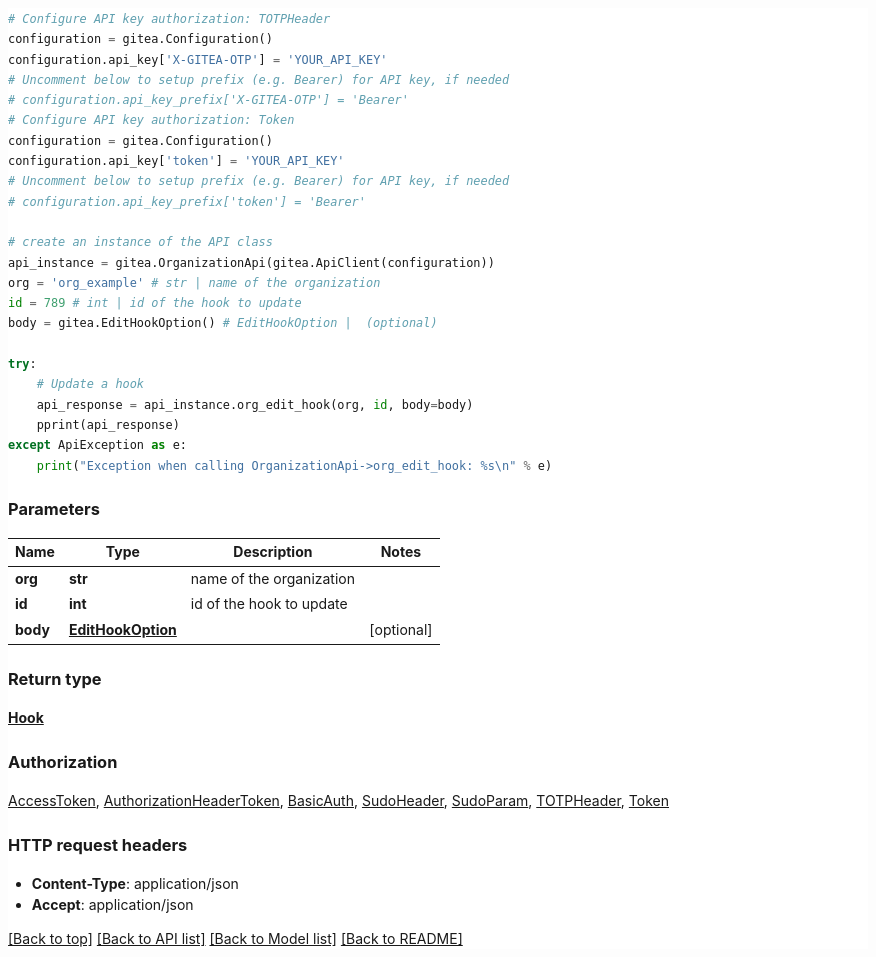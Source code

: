 ```python
# Configure API key authorization: TOTPHeader
configuration = gitea.Configuration()
configuration.api_key['X-GITEA-OTP'] = 'YOUR_API_KEY'
# Uncomment below to setup prefix (e.g. Bearer) for API key, if needed
# configuration.api_key_prefix['X-GITEA-OTP'] = 'Bearer'
# Configure API key authorization: Token
configuration = gitea.Configuration()
configuration.api_key['token'] = 'YOUR_API_KEY'
# Uncomment below to setup prefix (e.g. Bearer) for API key, if needed
# configuration.api_key_prefix['token'] = 'Bearer'

# create an instance of the API class
api_instance = gitea.OrganizationApi(gitea.ApiClient(configuration))
org = 'org_example' # str | name of the organization
id = 789 # int | id of the hook to update
body = gitea.EditHookOption() # EditHookOption |  (optional)

try:
    # Update a hook
    api_response = api_instance.org_edit_hook(org, id, body=body)
    pprint(api_response)
except ApiException as e:
    print("Exception when calling OrganizationApi->org_edit_hook: %s\n" % e)
```

### Parameters

Name | Type | Description  | Notes
------------- | ------------- | ------------- | -------------
 **org** | **str**| name of the organization | 
 **id** | **int**| id of the hook to update | 
 **body** | [**EditHookOption**](EditHookOption.md)|  | [optional] 

### Return type

[**Hook**](Hook.md)

### Authorization

[AccessToken](../gitea/docs/README.md#AccessToken), [AuthorizationHeaderToken](../gitea/docs/README.md#AuthorizationHeaderToken), [BasicAuth](../gitea/docs/README.md#BasicAuth), [SudoHeader](../gitea/docs/README.md#SudoHeader), [SudoParam](../gitea/docs/README.md#SudoParam), [TOTPHeader](../gitea/docs/README.md#TOTPHeader), [Token](../gitea/docs/README.md#Token)

### HTTP request headers

 - **Content-Type**: application/json
 - **Accept**: application/json

[[Back to top]](#) [[Back to API list]](../gitea/docs/README.md#documentation-for-api-endpoints) [[Back to Model list]](../gitea/docs/README.md#documentation-for-models) [[Back to README]](../gitea/docs/README.md)
